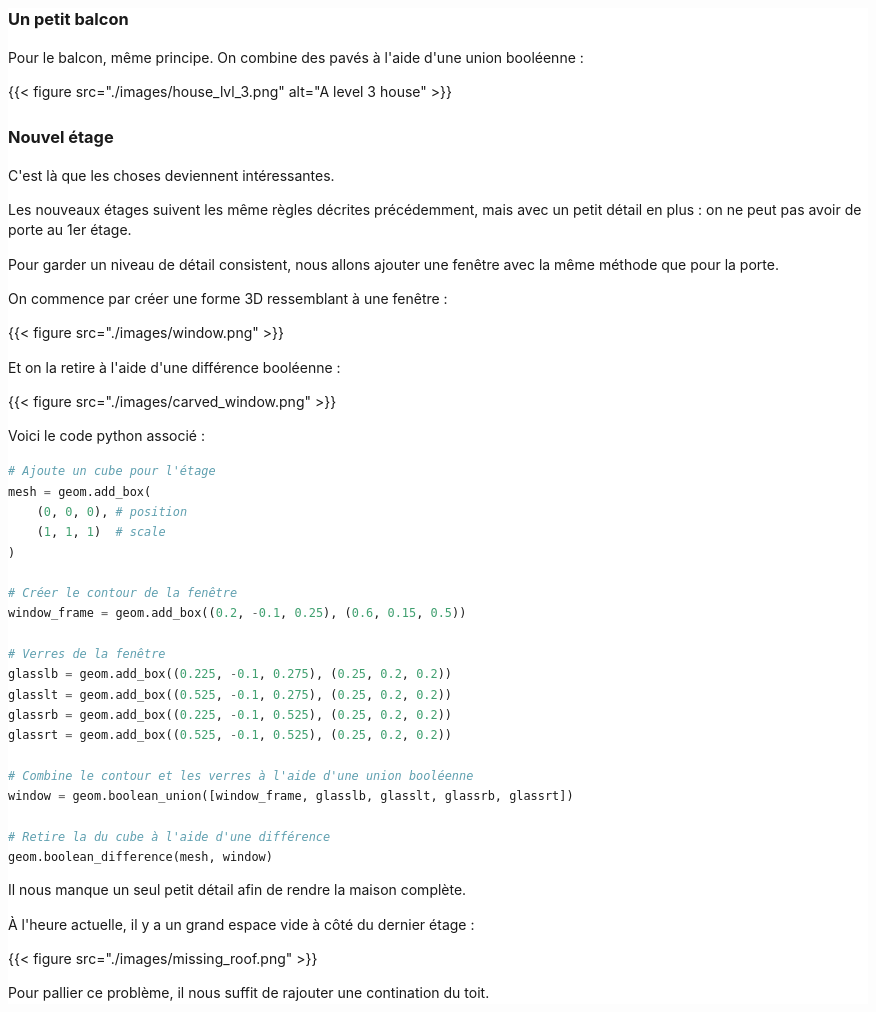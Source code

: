 ### Un petit balcon

Pour le balcon, même principe. On combine des pavés à l'aide d'une union
booléenne :

{{< figure src="./images/house_lvl_3.png" alt="A level 3 house" >}}

### Nouvel étage

C'est là que les choses deviennent intéressantes.

Les nouveaux étages suivent les même règles décrites précédemment, mais avec
un petit détail en plus : on ne peut pas avoir de porte au 1er étage.

Pour garder un niveau de détail consistent, nous allons ajouter une fenêtre
avec la même méthode que pour la porte.

On commence par créer une forme 3D ressemblant à une fenêtre :

{{< figure src="./images/window.png" >}}

Et on la retire à l'aide d'une différence booléenne :

{{< figure src="./images/carved_window.png" >}}

Voici le code python associé :

```py
# Ajoute un cube pour l'étage
mesh = geom.add_box(
    (0, 0, 0), # position
    (1, 1, 1)  # scale
)

# Créer le contour de la fenêtre
window_frame = geom.add_box((0.2, -0.1, 0.25), (0.6, 0.15, 0.5))

# Verres de la fenêtre
glasslb = geom.add_box((0.225, -0.1, 0.275), (0.25, 0.2, 0.2))
glasslt = geom.add_box((0.525, -0.1, 0.275), (0.25, 0.2, 0.2))
glassrb = geom.add_box((0.225, -0.1, 0.525), (0.25, 0.2, 0.2))
glassrt = geom.add_box((0.525, -0.1, 0.525), (0.25, 0.2, 0.2))

# Combine le contour et les verres à l'aide d'une union booléenne
window = geom.boolean_union([window_frame, glasslb, glasslt, glassrb, glassrt])

# Retire la du cube à l'aide d'une différence
geom.boolean_difference(mesh, window)
```

Il nous manque un seul petit détail afin de rendre la maison complète.

À l'heure actuelle, il y a un grand espace vide à côté du dernier étage :

{{< figure src="./images/missing_roof.png" >}}

Pour pallier ce problème, il nous suffit de rajouter une contination du toit.

